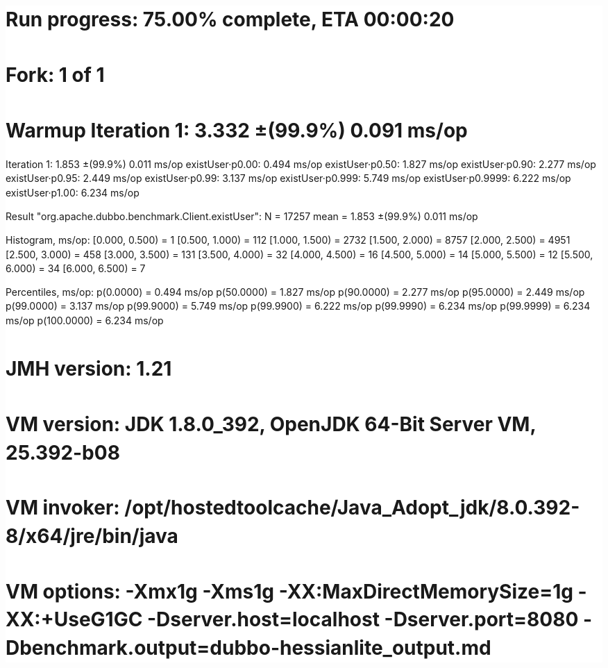 # Run progress: 75.00% complete, ETA 00:00:20
# Fork: 1 of 1
# Warmup Iteration   1: 3.332 ±(99.9%) 0.091 ms/op
Iteration   1: 1.853 ±(99.9%) 0.011 ms/op
                 existUser·p0.00:   0.494 ms/op
                 existUser·p0.50:   1.827 ms/op
                 existUser·p0.90:   2.277 ms/op
                 existUser·p0.95:   2.449 ms/op
                 existUser·p0.99:   3.137 ms/op
                 existUser·p0.999:  5.749 ms/op
                 existUser·p0.9999: 6.222 ms/op
                 existUser·p1.00:   6.234 ms/op



Result "org.apache.dubbo.benchmark.Client.existUser":
  N = 17257
  mean =      1.853 ±(99.9%) 0.011 ms/op

  Histogram, ms/op:
    [0.000, 0.500) = 1 
    [0.500, 1.000) = 112 
    [1.000, 1.500) = 2732 
    [1.500, 2.000) = 8757 
    [2.000, 2.500) = 4951 
    [2.500, 3.000) = 458 
    [3.000, 3.500) = 131 
    [3.500, 4.000) = 32 
    [4.000, 4.500) = 16 
    [4.500, 5.000) = 14 
    [5.000, 5.500) = 12 
    [5.500, 6.000) = 34 
    [6.000, 6.500) = 7 

  Percentiles, ms/op:
      p(0.0000) =      0.494 ms/op
     p(50.0000) =      1.827 ms/op
     p(90.0000) =      2.277 ms/op
     p(95.0000) =      2.449 ms/op
     p(99.0000) =      3.137 ms/op
     p(99.9000) =      5.749 ms/op
     p(99.9900) =      6.222 ms/op
     p(99.9990) =      6.234 ms/op
     p(99.9999) =      6.234 ms/op
    p(100.0000) =      6.234 ms/op


# JMH version: 1.21
# VM version: JDK 1.8.0_392, OpenJDK 64-Bit Server VM, 25.392-b08
# VM invoker: /opt/hostedtoolcache/Java_Adopt_jdk/8.0.392-8/x64/jre/bin/java
# VM options: -Xmx1g -Xms1g -XX:MaxDirectMemorySize=1g -XX:+UseG1GC -Dserver.host=localhost -Dserver.port=8080 -Dbenchmark.output=dubbo-hessianlite_output.md